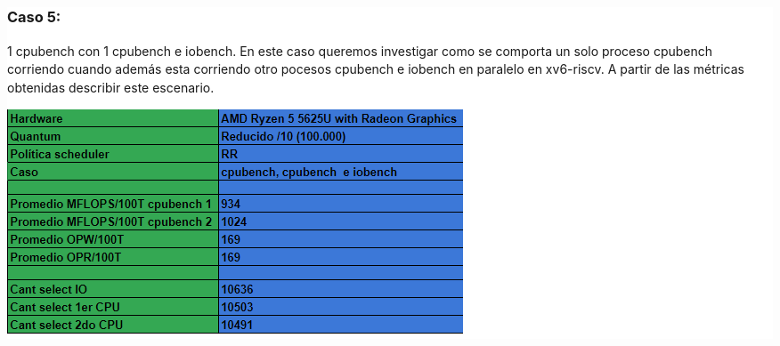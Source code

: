 
### Caso 5:
1 cpubench con 1 cpubench e iobench. En este caso queremos investigar como se comporta un solo proceso cpubench corriendo cuando además esta corriendo otro pocesos cpubench e iobench en paralelo en xv6-riscv. A partir de las métricas obtenidas describir este escenario.

![2 cpubench/ 1 iobench](recursos/22tabla5.png)
